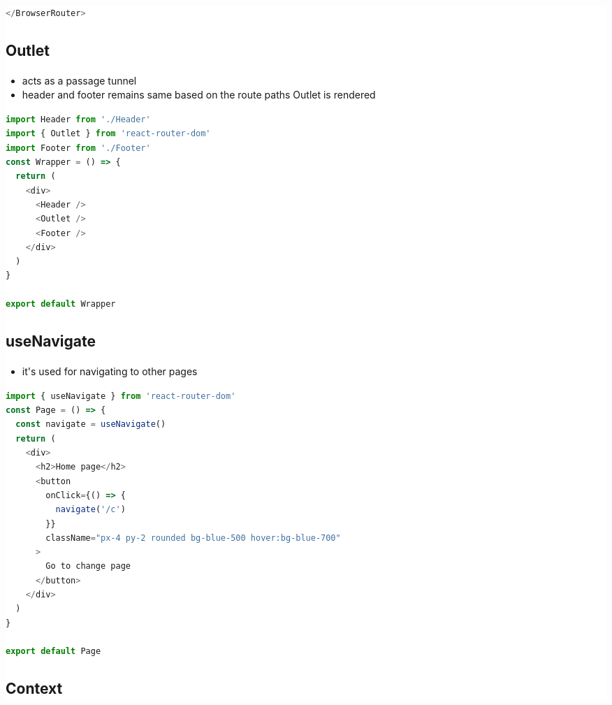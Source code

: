 ```js
</BrowserRouter>
```

## Outlet

- acts as a passage tunnel
- header and footer remains same based on the route paths Outlet is rendered

```js
import Header from './Header'
import { Outlet } from 'react-router-dom'
import Footer from './Footer'
const Wrapper = () => {
  return (
    <div>
      <Header />
      <Outlet />
      <Footer />
    </div>
  )
}

export default Wrapper
```

## useNavigate

- it's used for navigating to other pages

```js
import { useNavigate } from 'react-router-dom'
const Page = () => {
  const navigate = useNavigate()
  return (
    <div>
      <h2>Home page</h2>
      <button
        onClick={() => {
          navigate('/c')
        }}
        className="px-4 py-2 rounded bg-blue-500 hover:bg-blue-700"
      >
        Go to change page
      </button>
    </div>
  )
}

export default Page
```

## Context
